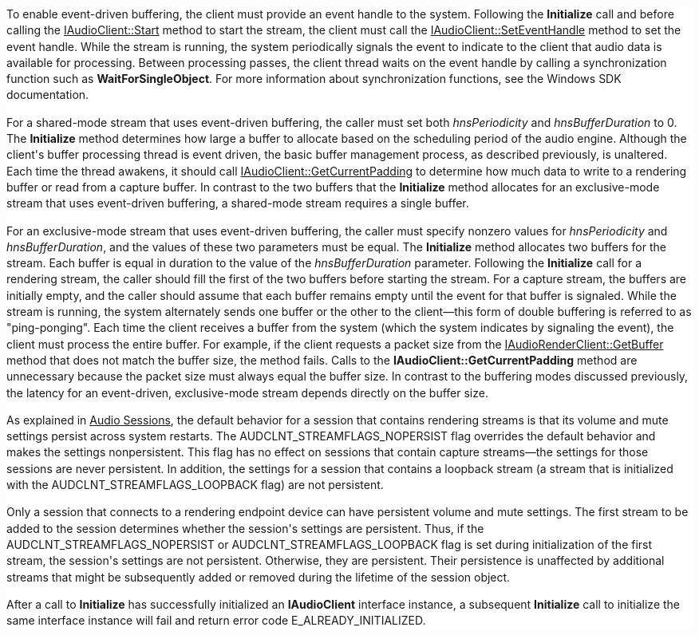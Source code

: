 To enable event-driven buffering, the client must provide an event handle to the system. Following the <b>Initialize</b> call and before calling the <a href="https://msdn.microsoft.com/706f9833-7f06-4bdc-96d5-6872f6effcb9">IAudioClient::Start</a> method to start the stream, the client must call the <a href="https://msdn.microsoft.com/7bca0c00-5157-43bf-98bd-3bfb23abe860">IAudioClient::SetEventHandle</a> method to set the event handle. While the stream is running, the system periodically signals the event to indicate to the client that audio data is available for processing. Between processing passes, the client thread waits on the event handle by calling a synchronization function such as <b>WaitForSingleObject</b>. For more information about synchronization functions, see the Windows SDK documentation.

For a shared-mode stream that uses event-driven buffering, the caller must set both <i>hnsPeriodicity</i> and <i>hnsBufferDuration</i> to 0. The <b>Initialize</b> method determines how large a buffer to allocate based on the scheduling period of the audio engine. Although the client's buffer processing thread is event driven, the basic buffer management process, as described previously, is unaltered. Each time the thread awakens, it should call <a href="https://msdn.microsoft.com/2a2c9ddf-f668-41ff-85f0-34de593c0fe2">IAudioClient::GetCurrentPadding</a> to determine how much data to write to a rendering buffer or read from a capture buffer. In contrast to the two buffers that the <b>Initialize</b> method allocates for an exclusive-mode stream that uses event-driven buffering, a shared-mode stream requires a single buffer.

For an exclusive-mode stream that uses event-driven buffering, the caller must specify nonzero values for <i>hnsPeriodicity</i> and <i>hnsBufferDuration</i>, and the values of these two parameters must be equal. The <b>Initialize</b> method allocates two buffers for the stream. Each buffer is equal in duration to the value of the <i>hnsBufferDuration</i> parameter. Following the <b>Initialize</b> call for a rendering stream, the caller should fill the first of the two buffers before starting the stream. For a capture stream, the buffers are initially empty, and the caller should assume that each buffer remains empty until the event for that buffer is signaled. While the stream is running, the system alternately sends one buffer or the other to the client—this form of double buffering is referred to as "ping-ponging". Each time the client receives a buffer from the system (which the system indicates by signaling the event), the client must process the entire buffer. For example, if the client requests a packet size from the <a href="https://msdn.microsoft.com/c2a0d46b-e8d4-4c51-9810-5580504c9731">IAudioRenderClient::GetBuffer</a> method that does not match the buffer size, the method fails. Calls to the <b>IAudioClient::GetCurrentPadding</b> method are unnecessary because the packet size must always equal the buffer size. In contrast to the buffering modes discussed previously, the latency for an event-driven, exclusive-mode stream depends directly on the buffer size.

As explained in <a href="https://msdn.microsoft.com/b8a1b656-a582-4112-99e9-bd575719ebb3">Audio Sessions</a>, the default behavior for a session that contains rendering streams is that its volume and mute settings persist across system restarts. The AUDCLNT_STREAMFLAGS_NOPERSIST flag overrides the default behavior and makes the settings nonpersistent. This flag has no effect on sessions that contain capture streams—the settings for those sessions are never persistent. In addition, the settings for a session that contains a loopback stream (a stream that is initialized with the AUDCLNT_STREAMFLAGS_LOOPBACK flag) are not persistent.

Only a session that connects to a rendering endpoint device can have persistent volume and mute settings. The first stream to be added to the session determines whether the session's settings are persistent. Thus, if the AUDCLNT_STREAMFLAGS_NOPERSIST or AUDCLNT_STREAMFLAGS_LOOPBACK flag is set during initialization of the first stream, the session's settings are not persistent. Otherwise, they are persistent. Their persistence is unaffected by additional streams that might be subsequently added or removed during the lifetime of the session object.

After a call to <b>Initialize</b> has successfully initialized an <b>IAudioClient</b> interface instance, a subsequent <b>Initialize</b> call to initialize the same interface instance will fail and return error code E_ALREADY_INITIALIZED.

